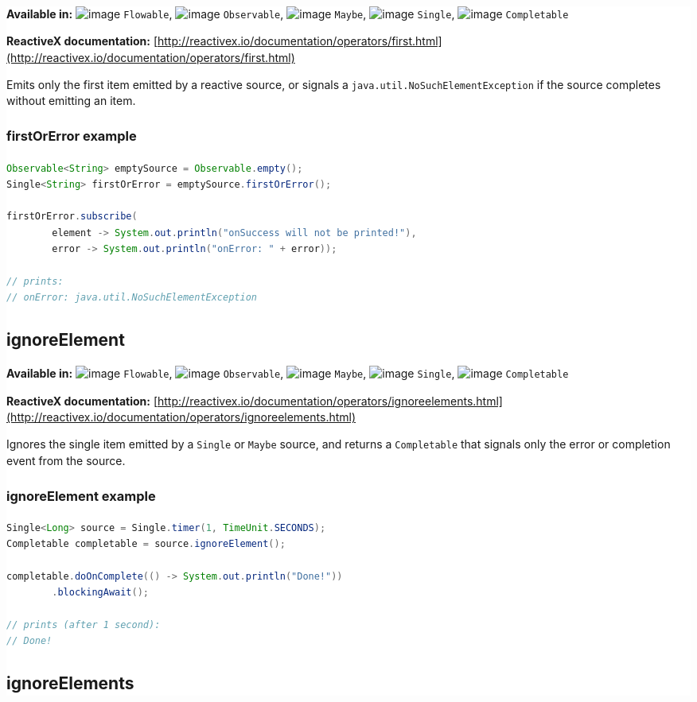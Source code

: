 **Available in:** ![image](https://raw.github.com/wiki/ReactiveX/RxJava/images/checkmark_on.png) `Flowable`, ![image](https://raw.github.com/wiki/ReactiveX/RxJava/images/checkmark_on.png) `Observable`, ![image](https://raw.github.com/wiki/ReactiveX/RxJava/images/checkmark_off.png) `Maybe`, ![image](https://raw.github.com/wiki/ReactiveX/RxJava/images/checkmark_off.png) `Single`, ![image](https://raw.github.com/wiki/ReactiveX/RxJava/images/checkmark_off.png) `Completable`

**ReactiveX documentation:** [http://reactivex.io/documentation/operators/first.html](http://reactivex.io/documentation/operators/first.html)

Emits only the first item emitted by a reactive source, or signals a `java.util.NoSuchElementException` if the source completes without emitting an item.

### firstOrError example

```java
Observable<String> emptySource = Observable.empty();
Single<String> firstOrError = emptySource.firstOrError();

firstOrError.subscribe(
        element -> System.out.println("onSuccess will not be printed!"),
        error -> System.out.println("onError: " + error));

// prints:
// onError: java.util.NoSuchElementException
```

## ignoreElement

**Available in:** ![image](https://raw.github.com/wiki/ReactiveX/RxJava/images/checkmark_off.png) `Flowable`, ![image](https://raw.github.com/wiki/ReactiveX/RxJava/images/checkmark_off.png) `Observable`, ![image](https://raw.github.com/wiki/ReactiveX/RxJava/images/checkmark_on.png) `Maybe`, ![image](https://raw.github.com/wiki/ReactiveX/RxJava/images/checkmark_on.png) `Single`, ![image](https://raw.github.com/wiki/ReactiveX/RxJava/images/checkmark_off.png) `Completable`

**ReactiveX documentation:** [http://reactivex.io/documentation/operators/ignoreelements.html](http://reactivex.io/documentation/operators/ignoreelements.html)

Ignores the single item emitted by a `Single` or `Maybe` source, and returns a `Completable` that signals only the error or completion event from the source.

### ignoreElement example

```java
Single<Long> source = Single.timer(1, TimeUnit.SECONDS);
Completable completable = source.ignoreElement();

completable.doOnComplete(() -> System.out.println("Done!"))
        .blockingAwait();

// prints (after 1 second):
// Done!
```

## ignoreElements
